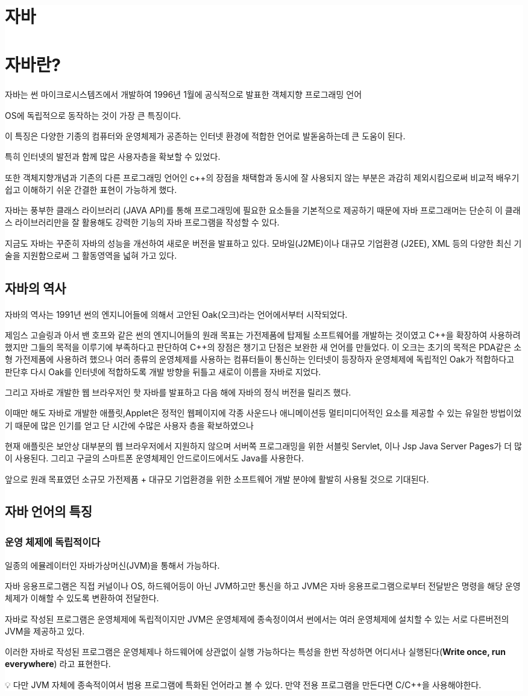 # 자바

# 자바란?

자바는 썬 마이크로시스템즈에서 개발하여 1996년 1월에 공식적으로 발표한 객체지향 프로그래밍 언어

OS에 독립적으로 동작하는 것이 가장 큰 특징이다.

이 특징은 다양한 기종의 컴퓨터와 운영체제가 공존하는 인터넷 환경에 적합한 언어로 발돋움하는데 큰 도움이 된다.

특히 인터넷의 발전과 함께 많은 사용자층을 확보할 수 있었다.

또한 객체지향개념과 기존의 다른 프로그래밍 언어인 c++의 장점을 채택함과 동시에 잘 사용되지 않는 부분은 과감히 제외시킴으로써 비교적 배우기 쉽고 이해하기 쉬운 간결한 표현이 가능하게 했다.

자바는 풍부한 클래스 라이브러리 (JAVA API)를 통해 프로그래밍에 필요한 요소들을 기본적으로 제공하기 때문에 자바 프로그래머는 단순히 이 클래스 라이브러리만을 잘 활용해도 강력한 기능의 자바 프로그램을 작성할 수 있다.

지금도 자바는 꾸준히 자바의 성능을 개선하여 새로운 버전을 발표하고 있다. 모바일(J2ME)이나 대규모 기업환경 (J2EE), XML 등의 다양한 최신 기술을 지원함으로써 그 활동영역을 넓혀 가고 있다.

## 자바의 역사

자바의 역사는 1991년 썬의 엔지니어들에 의해서 고안된 Oak(오크)라는 언어에서부터 시작되었다.

제임스 고슬링과 아서 밴 호프와 같은 썬의 엔지니어들의 원래 목표는 가전제품에 탑제될 소프트웨어를 개발하는 것이였고 C++을 확장하여 사용하려 했지만 그들의 목적을 이루기에 부족하다고 판단하여 C++의 장점은 챙기고 단점은 보완한 새 언어를 만들었다. 이 오크는 초기의 목적은 PDA같은 소형 가전제품에 사용하려 했으나 여러 종류의 운영체제를 사용하는 컴퓨터들이 통신하는 인터넷이 등장하자 운영체제에 독립적인 Oak가 적합하다고 판단후 다시 Oak를 인터넷에 적합하도록 개발 방향을 뒤틀고 새로이 이름을 자바로 지었다.

그리고 자바로 개발한 웹 브라우저인 핫 자바를 발표하고 다음 해에 자바의 정식 버전을 릴리즈 했다.

이때만 해도 자바로 개발한 애플릿,Applet은 정적인 웹페이지에 각종 사운드나 애니메이션등 멀티미디어적인 요소를 제공할 수 있는 유일한 방법이었기 때문에 많은 인기를 얻고 단 시간에 수많은 사용자 층을 확보하였으나

현재 애플릿은 보안상 대부분의 웹 브라우저에서 지원하지 않으며 서버쪽 프로그래밍을 위한 서블릿 Servlet, 이나 Jsp Java Server Pages가 더 많이 사용된다. 그리고 구글의 스마트폰 운영체제인 안드로이드에서도 Java를 사용한다.

앞으로 원래 목표였던 소규모 가전제품 + 대규모 기업환경을 위한 소프트웨어 개발 분야에 활발히 사용될 것으로 기대된다.

## 자바 언어의 특징

### 운영 체제에 독립적이다

일종의 에뮬레이터인 자바가상머신(JVM)을 통해서 가능하다.

자바 응용프로그램은 직접 커널이나 OS, 하드웨어등이 아닌 JVM하고만 통신을 하고 JVM은 자바 응용프로그램으로부터 전달받은 명령을 해당 운영체제가 이해할 수 있도록 변환하여 전달한다.

자바로 작성된 프로그램은 운영체제에 독립적이지만 JVM은 운영체제에 종속정이여서 썬에서는 여러 운영체제에 설치할 수 있는 서로 다른버전의 JVM을 제공하고 있다.

이러한 자바로 작성된 프로그램은 운영체제나 하드웨어에 상관없이 실행 가능하다는 특성을 한번 작성하면 어디서나 실행된다(**Write once, run everywhere**) 라고 표현한다.

<aside>
💡 다만 JVM 자체에 종속적이여서 범용 프로그램에 특화된 언어라고 볼 수 있다.
만약 전용 프로그램을 만든다면 C/C++을 사용해야한다.
